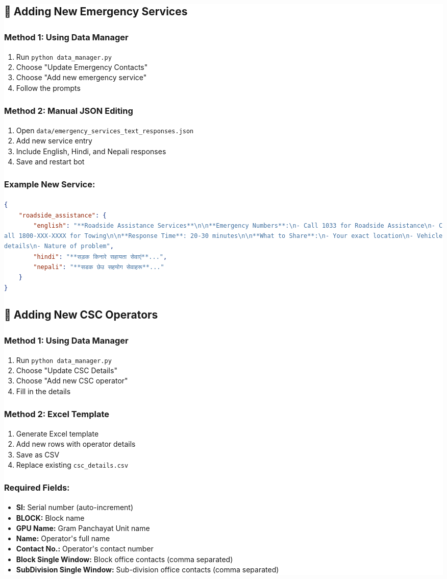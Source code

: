 ## 🚨 Adding New Emergency Services

### Method 1: Using Data Manager
1. Run `python data_manager.py`
2. Choose "Update Emergency Contacts"
3. Choose "Add new emergency service"
4. Follow the prompts

### Method 2: Manual JSON Editing
1. Open `data/emergency_services_text_responses.json`
2. Add new service entry
3. Include English, Hindi, and Nepali responses
4. Save and restart bot

### Example New Service:
```json
{
    "roadside_assistance": {
        "english": "**Roadside Assistance Services**\n\n**Emergency Numbers**:\n- Call 1033 for Roadside Assistance\n- Call 1800-XXX-XXXX for Towing\n\n**Response Time**: 20-30 minutes\n\n**What to Share**:\n- Your exact location\n- Vehicle details\n- Nature of problem",
        "hindi": "**सड़क किनारे सहायता सेवाएं**...",
        "nepali": "**सडक छेउ सहयोग सेवाहरू**..."
    }
}
```

## 🏢 Adding New CSC Operators

### Method 1: Using Data Manager
1. Run `python data_manager.py`
2. Choose "Update CSC Details"
3. Choose "Add new CSC operator"
4. Fill in the details

### Method 2: Excel Template
1. Generate Excel template
2. Add new rows with operator details
3. Save as CSV
4. Replace existing `csc_details.csv`

### Required Fields:
- **Sl:** Serial number (auto-increment)
- **BLOCK:** Block name
- **GPU Name:** Gram Panchayat Unit name
- **Name:** Operator's full name
- **Contact No.:** Operator's contact number
- **Block Single Window:** Block office contacts (comma separated)
- **SubDivision Single Window:** Sub-division office contacts (comma separated)
